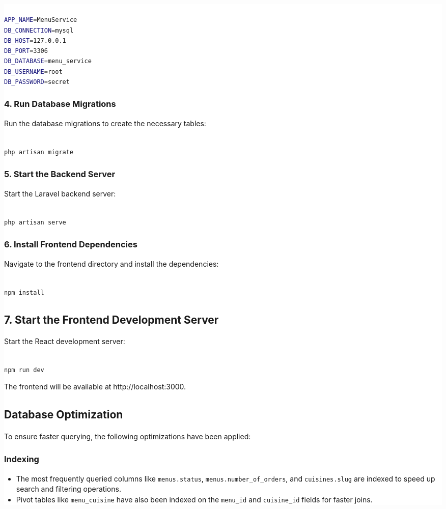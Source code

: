 ```bash

APP_NAME=MenuService
DB_CONNECTION=mysql
DB_HOST=127.0.0.1
DB_PORT=3306
DB_DATABASE=menu_service
DB_USERNAME=root
DB_PASSWORD=secret

```
### 4. Run Database Migrations

Run the database migrations to create the necessary tables:

```bash

php artisan migrate

```
### 5. Start the Backend Server

Start the Laravel backend server:

```bash

php artisan serve

```
### 6. Install Frontend Dependencies

Navigate to the frontend directory and install the dependencies:

```bash

npm install

```
## 7. Start the Frontend Development Server

Start the React development server:

```bash

npm run dev

```
The frontend will be available at http://localhost:3000.

## Database Optimization

To ensure faster querying, the following optimizations have been applied:

### Indexing
- The most frequently queried columns like `menus.status`, `menus.number_of_orders`, and `cuisines.slug` are indexed to speed up search and filtering operations.
- Pivot tables like `menu_cuisine` have also been indexed on the `menu_id` and `cuisine_id` fields for faster joins.
